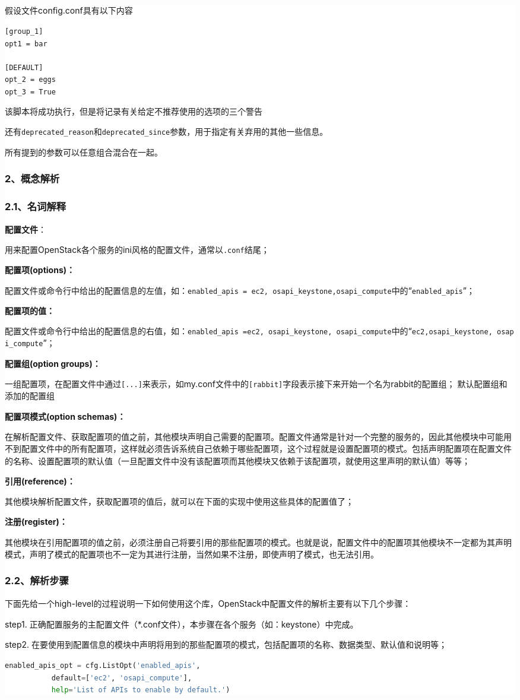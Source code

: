 假设文件config.conf具有以下内容

```text
[group_1]
opt1 = bar

[DEFAULT]
opt_2 = eggs
opt_3 = True
```

该脚本将成功执行，但是将记录有关给定不推荐使用的选项的三个警告

还有`deprecated_reason`和`deprecated_since`参数，用于指定有关弃用的其他一些信息。

所有提到的参数可以任意组合混合在一起。

### 2、概念解析

### 2.1、名词解释

**配置文件**：

用来配置OpenStack各个服务的ini风格的配置文件，通常以`.conf`结尾；

**配置项\(options\)：**

配置文件或命令行中给出的配置信息的左值，如：`enabled_apis = ec2, osapi_keystone,osapi_compute`中的“`enabled_apis`”；

**配置项的值：**

配置文件或命令行中给出的配置信息的右值，如：`enabled_apis =ec2, osapi_keystone, osapi_compute`中的“`ec2,osapi_keystone, osapi_compute`”；

**配置组\(option groups\)：**

一组配置项，在配置文件中通过`[...]`来表示，如my.conf文件中的`[rabbit]`字段表示接下来开始一个名为rabbit的配置组； 默认配置组和添加的配置组

**配置项模式\(option schemas\)：**

在解析配置文件、获取配置项的值之前，其他模块声明自己需要的配置项。配置文件通常是针对一个完整的服务的，因此其他模块中可能用不到配置文件中的所有配置项，这样就必须告诉系统自己依赖于哪些配置项，这个过程就是设置配置项的模式。包括声明配置项在配置文件的名称、设置配置项的默认值（一旦配置文件中没有该配置项而其他模块又依赖于该配置项，就使用这里声明的默认值）等等；

**引用\(reference\)：**

其他模块解析配置文件，获取配置项的值后，就可以在下面的实现中使用这些具体的配置值了；

**注册\(register\)：**

其他模块在引用配置项的值之前，必须注册自己将要引用的那些配置项的模式。也就是说，配置文件中的配置项其他模块不一定都为其声明模式，声明了模式的配置项也不一定为其进行注册，当然如果不注册，即使声明了模式，也无法引用。

### 2.2、解析步骤

下面先给一个high-level的过程说明一下如何使用这个库，OpenStack中配置文件的解析主要有以下几个步骤：

step1. 正确配置服务的主配置文件（\*.conf文件），本步骤在各个服务（如：keystone）中完成。

step2. 在要使用到配置信息的模块中声明将用到的那些配置项的模式，包括配置项的名称、数据类型、默认值和说明等；

```python
enabled_apis_opt = cfg.ListOpt('enabled_apis',
           default=['ec2', 'osapi_compute'],
           help='List of APIs to enable by default.')
```
